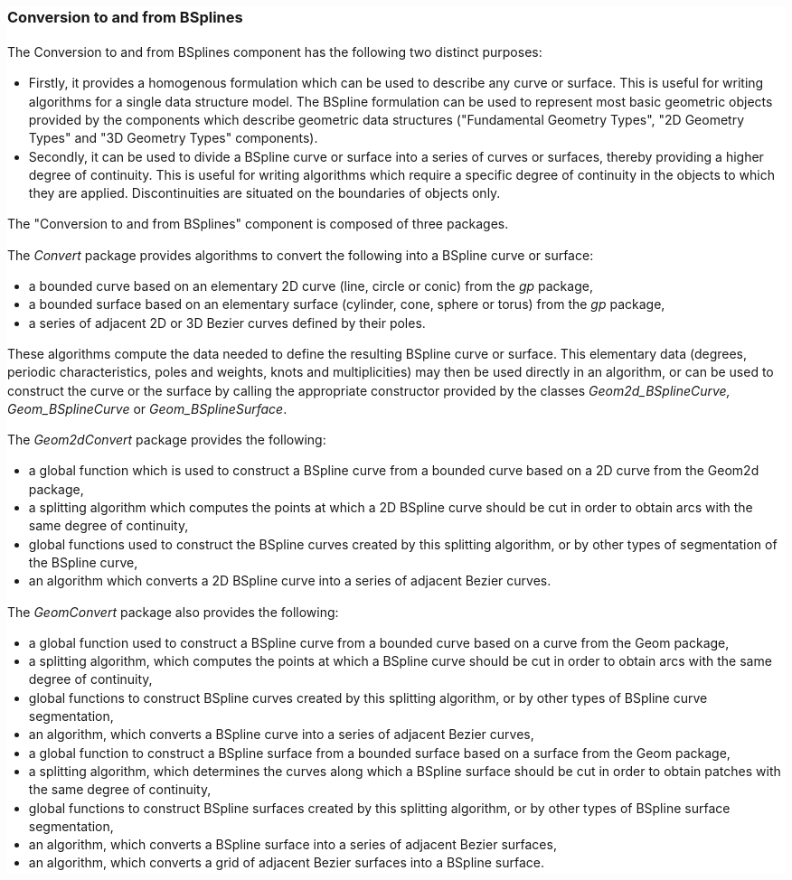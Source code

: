 ### Conversion to and from BSplines
 
The Conversion to and from BSplines component has the following two distinct purposes:
  * Firstly, it provides a homogenous formulation which can be used to describe any curve or surface. 
  This is useful for writing algorithms for a single data structure model. 
  The BSpline formulation can be used to represent most basic geometric objects provided 
  by the components which describe geometric data structures ("Fundamental Geometry Types", "2D Geometry Types" and "3D Geometry Types" components).
  * Secondly, it can be used to divide a BSpline curve or surface into a series of curves or surfaces, 
  thereby providing a higher degree of continuity. This is useful for writing algorithms 
  which require a specific degree of continuity in the objects to which they are applied. 
  Discontinuities are situated on the boundaries of objects only.

The "Conversion to and from BSplines" component is composed of three packages.

The <i> Convert </i> package provides algorithms to convert the following into a BSpline curve or surface:

  * a bounded curve based on an elementary 2D curve (line, circle or conic) from the <i> gp </i> package,
  * a bounded surface based on an elementary surface (cylinder, cone, sphere or torus) from the <i> gp</i> package,
  * a series of adjacent 2D or 3D Bezier curves defined by their poles.

These algorithms compute the data needed to define the resulting BSpline curve or surface. 
This elementary data (degrees, periodic characteristics, poles and weights, knots and multiplicities) 
may then be used directly in an algorithm, or can be used to construct the curve or the surface 
by calling the appropriate constructor provided by the classes <i>Geom2d_BSplineCurve, Geom_BSplineCurve </i> or <i>Geom_BSplineSurface</i>.

The <i>Geom2dConvert</i> package provides the following:

  * a global function which is used to construct a BSpline curve from a bounded curve based on a 2D curve from the Geom2d package,
  * a splitting algorithm which computes the points at which a 2D BSpline curve should be cut in order to obtain arcs with the same degree of continuity,
  * global functions used to construct the BSpline curves created by this splitting algorithm, or by other types of segmentation of the BSpline curve,
  * an algorithm which converts a 2D BSpline curve into a series of adjacent Bezier curves.

The <i> GeomConvert</i> package also provides the following:

  * a global function used to construct a BSpline curve from a bounded curve based on a curve from the Geom package,
  * a splitting algorithm, which computes the points at which a BSpline curve should be cut in order to obtain arcs with the same degree of continuity,
  * global functions to construct BSpline curves created by this splitting algorithm, or by other types of BSpline curve segmentation,
  * an algorithm, which converts a BSpline curve into a series of adjacent Bezier curves,
  * a global function to construct a BSpline surface from a bounded surface based on a surface from the Geom package,
  * a splitting algorithm, which determines the curves along which a BSpline surface should be cut in order to obtain patches with the same degree of continuity,
  * global functions to construct BSpline surfaces created by this splitting algorithm, or by other types of BSpline surface segmentation,
  * an algorithm, which converts a BSpline surface into a series of adjacent Bezier surfaces,
  * an algorithm, which converts a grid of adjacent Bezier surfaces into a BSpline surface.
